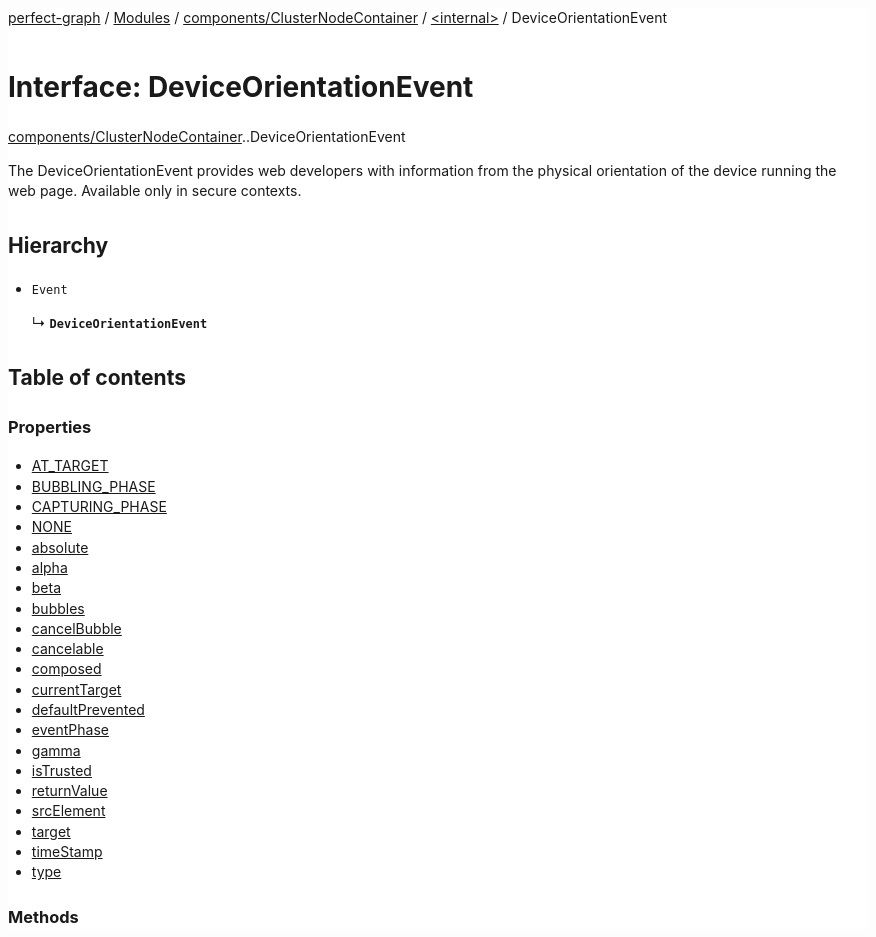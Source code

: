 [perfect-graph](../README.md) / [Modules](../modules.md) / [components/ClusterNodeContainer](../modules/components_ClusterNodeContainer.md) / [<internal\>](../modules/components_ClusterNodeContainer._internal_.md) / DeviceOrientationEvent

# Interface: DeviceOrientationEvent

[components/ClusterNodeContainer](../modules/components_ClusterNodeContainer.md).[<internal>](../modules/components_ClusterNodeContainer._internal_.md).DeviceOrientationEvent

The DeviceOrientationEvent provides web developers with information from the physical orientation of the device running the web page.
Available only in secure contexts.

## Hierarchy

- `Event`

  ↳ **`DeviceOrientationEvent`**

## Table of contents

### Properties

- [AT\_TARGET](components_ClusterNodeContainer._internal_.DeviceOrientationEvent.md#at_target)
- [BUBBLING\_PHASE](components_ClusterNodeContainer._internal_.DeviceOrientationEvent.md#bubbling_phase)
- [CAPTURING\_PHASE](components_ClusterNodeContainer._internal_.DeviceOrientationEvent.md#capturing_phase)
- [NONE](components_ClusterNodeContainer._internal_.DeviceOrientationEvent.md#none)
- [absolute](components_ClusterNodeContainer._internal_.DeviceOrientationEvent.md#absolute)
- [alpha](components_ClusterNodeContainer._internal_.DeviceOrientationEvent.md#alpha)
- [beta](components_ClusterNodeContainer._internal_.DeviceOrientationEvent.md#beta)
- [bubbles](components_ClusterNodeContainer._internal_.DeviceOrientationEvent.md#bubbles)
- [cancelBubble](components_ClusterNodeContainer._internal_.DeviceOrientationEvent.md#cancelbubble)
- [cancelable](components_ClusterNodeContainer._internal_.DeviceOrientationEvent.md#cancelable)
- [composed](components_ClusterNodeContainer._internal_.DeviceOrientationEvent.md#composed)
- [currentTarget](components_ClusterNodeContainer._internal_.DeviceOrientationEvent.md#currenttarget)
- [defaultPrevented](components_ClusterNodeContainer._internal_.DeviceOrientationEvent.md#defaultprevented)
- [eventPhase](components_ClusterNodeContainer._internal_.DeviceOrientationEvent.md#eventphase)
- [gamma](components_ClusterNodeContainer._internal_.DeviceOrientationEvent.md#gamma)
- [isTrusted](components_ClusterNodeContainer._internal_.DeviceOrientationEvent.md#istrusted)
- [returnValue](components_ClusterNodeContainer._internal_.DeviceOrientationEvent.md#returnvalue)
- [srcElement](components_ClusterNodeContainer._internal_.DeviceOrientationEvent.md#srcelement)
- [target](components_ClusterNodeContainer._internal_.DeviceOrientationEvent.md#target)
- [timeStamp](components_ClusterNodeContainer._internal_.DeviceOrientationEvent.md#timestamp)
- [type](components_ClusterNodeContainer._internal_.DeviceOrientationEvent.md#type)

### Methods
